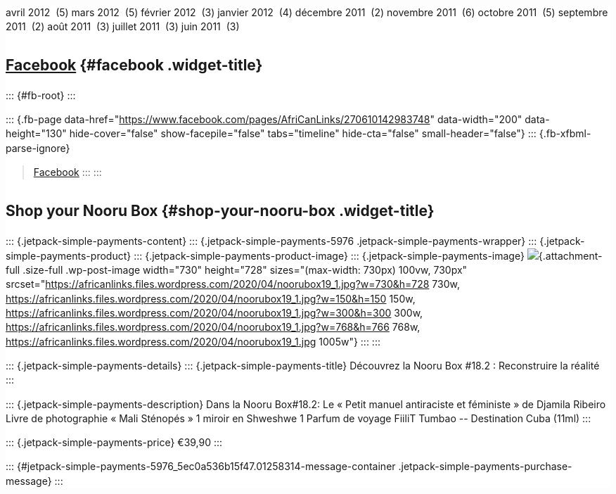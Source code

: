 avril 2012  (5) mars 2012  (5) février 2012  (3) janvier 2012  (4)
décembre 2011  (2) novembre 2011  (6) octobre 2011  (5) septembre 2011
 (2) août 2011  (3) juillet 2011  (3) juin 2011  (3)

[Facebook](https://www.facebook.com/pages/AfriCanLinks/270610142983748) {#facebook .widget-title}
-----------------------------------------------------------------------

::: {#fb-root}
:::

::: {.fb-page data-href="https://www.facebook.com/pages/AfriCanLinks/270610142983748" data-width="200" data-height="130" hide-cover="false" show-facepile="false" tabs="timeline" hide-cta="false" small-header="false"}
::: {.fb-xfbml-parse-ignore}
> [Facebook](https://www.facebook.com/pages/AfriCanLinks/270610142983748)
:::
:::

Shop your Nooru Box {#shop-your-nooru-box .widget-title}
-------------------

::: {.jetpack-simple-payments-content}
::: {.jetpack-simple-payments-5976 .jetpack-simple-payments-wrapper}
::: {.jetpack-simple-payments-product}
::: {.jetpack-simple-payments-product-image}
::: {.jetpack-simple-payments-image}
![](https://africanlinks.files.wordpress.com/2020/04/noorubox19_1.jpg){.attachment-full
.size-full .wp-post-image width="730" height="728"
sizes="(max-width: 730px) 100vw, 730px"
srcset="https://africanlinks.files.wordpress.com/2020/04/noorubox19_1.jpg?w=730&h=728 730w, https://africanlinks.files.wordpress.com/2020/04/noorubox19_1.jpg?w=150&h=150 150w, https://africanlinks.files.wordpress.com/2020/04/noorubox19_1.jpg?w=300&h=300 300w, https://africanlinks.files.wordpress.com/2020/04/noorubox19_1.jpg?w=768&h=766 768w, https://africanlinks.files.wordpress.com/2020/04/noorubox19_1.jpg 1005w"}
:::
:::

::: {.jetpack-simple-payments-details}
::: {.jetpack-simple-payments-title}
Découvrez la Nooru Box \#18.2 : Reconstruire la réalité
:::

::: {.jetpack-simple-payments-description}
Dans la Nooru Box\#18.2: Le « Petit manuel antiraciste et féministe » de
Djamila Ribeiro Livre de photographie « Mali Sténopés » 1 miroir en
Shweshwe 1 Parfum de voyage FiiliT Tumbao -- Destination Cuba (11ml)
:::

::: {.jetpack-simple-payments-price}
€39,90
:::

::: {#jetpack-simple-payments-5976_5ec0a536b15f47.01258314-message-container .jetpack-simple-payments-purchase-message}
:::
